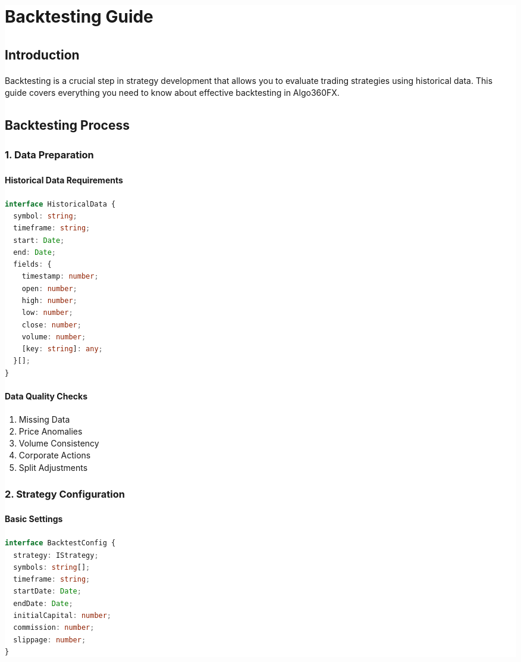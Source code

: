 # Backtesting Guide

## Introduction

Backtesting is a crucial step in strategy development that allows you to evaluate trading strategies using historical data. This guide covers everything you need to know about effective backtesting in Algo360FX.

## Backtesting Process

### 1. Data Preparation

#### Historical Data Requirements
```typescript
interface HistoricalData {
  symbol: string;
  timeframe: string;
  start: Date;
  end: Date;
  fields: {
    timestamp: number;
    open: number;
    high: number;
    low: number;
    close: number;
    volume: number;
    [key: string]: any;
  }[];
}
```

#### Data Quality Checks
1. Missing Data
2. Price Anomalies
3. Volume Consistency
4. Corporate Actions
5. Split Adjustments

### 2. Strategy Configuration

#### Basic Settings
```typescript
interface BacktestConfig {
  strategy: IStrategy;
  symbols: string[];
  timeframe: string;
  startDate: Date;
  endDate: Date;
  initialCapital: number;
  commission: number;
  slippage: number;
}
```
